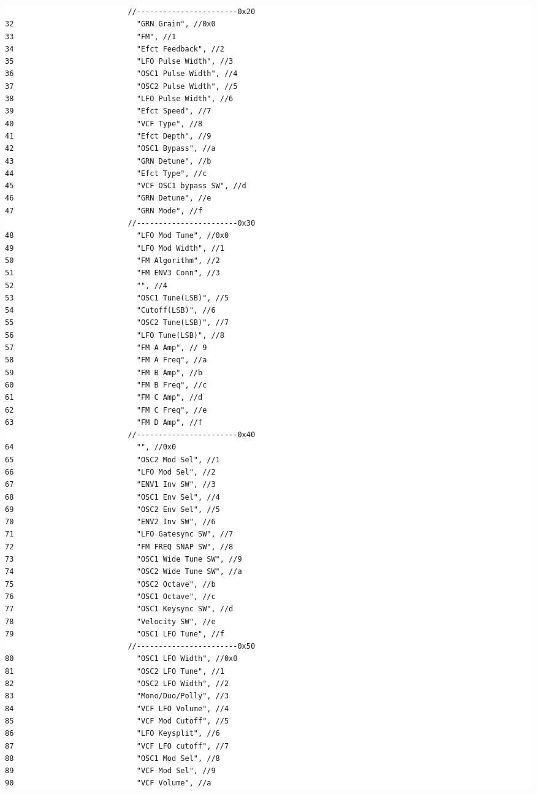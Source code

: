 ```
                            //-----------------------0x20
32                            "GRN Grain", //0x0
33                            "FM", //1
34                            "Efct Feedback", //2
35                            "LFO Pulse Width", //3
36                            "OSC1 Pulse Width", //4
37                            "OSC2 Pulse Width", //5
38                            "LFO Pulse Width", //6
39                            "Efct Speed", //7
40                            "VCF Type", //8
41                            "Efct Depth", //9
42                            "OSC1 Bypass", //a
43                            "GRN Detune", //b
44                            "Efct Type", //c
45                            "VCF OSC1 bypass SW", //d
46                            "GRN Detune", //e
47                            "GRN Mode", //f
                            //-----------------------0x30
48                            "LFO Mod Tune", //0x0
49                            "LFO Mod Width", //1
50                            "FM Algorithm", //2
51                            "FM ENV3 Conn", //3
52                            "", //4
53                            "OSC1 Tune(LSB)", //5
54                            "Cutoff(LSB)", //6
55                            "OSC2 Tune(LSB)", //7
56                            "LFO Tune(LSB)", //8
57                            "FM A Amp", // 9
58                            "FM A Freq", //a
59                            "FM B Amp", //b
60                            "FM B Freq", //c
61                            "FM C Amp", //d
62                            "FM C Freq", //e
63                            "FM D Amp", //f
                            //-----------------------0x40
64                            "", //0x0
65                            "OSC2 Mod Sel", //1
66                            "LFO Mod Sel", //2
67                            "ENV1 Inv SW", //3
68                            "OSC1 Env Sel", //4
69                            "OSC2 Env Sel", //5
70                            "ENV2 Inv SW", //6
71                            "LFO Gatesync SW", //7
72                            "FM FREQ SNAP SW", //8
73                            "OSC1 Wide Tune SW", //9
74                            "OSC2 Wide Tune SW", //a
75                            "OSC2 Octave", //b
76                            "OSC1 Octave", //c
77                            "OSC1 Keysync SW", //d
78                            "Velocity SW", //e
79                            "OSC1 LFO Tune", //f
                            //-----------------------0x50
80                            "OSC1 LFO Width", //0x0
81                            "OSC2 LFO Tune", //1
82                            "OSC2 LFO Width", //2
83                            "Mono/Duo/Polly", //3
84                            "VCF LFO Volume", //4
85                            "VCF Mod Cutoff", //5
86                            "LFO Keysplit", //6
87                            "VCF LFO cutoff", //7
88                            "OSC1 Mod Sel", //8
89                            "VCF Mod Sel", //9
90                            "VCF Volume", //a
```